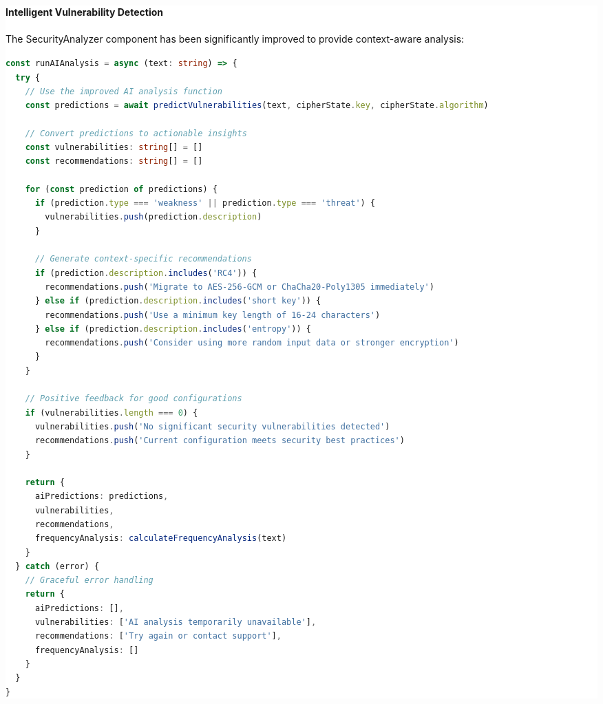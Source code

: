 #### Intelligent Vulnerability Detection
The SecurityAnalyzer component has been significantly improved to provide context-aware analysis:

```typescript
const runAIAnalysis = async (text: string) => {
  try {
    // Use the improved AI analysis function
    const predictions = await predictVulnerabilities(text, cipherState.key, cipherState.algorithm)
    
    // Convert predictions to actionable insights
    const vulnerabilities: string[] = []
    const recommendations: string[] = []

    for (const prediction of predictions) {
      if (prediction.type === 'weakness' || prediction.type === 'threat') {
        vulnerabilities.push(prediction.description)
      }
      
      // Generate context-specific recommendations
      if (prediction.description.includes('RC4')) {
        recommendations.push('Migrate to AES-256-GCM or ChaCha20-Poly1305 immediately')
      } else if (prediction.description.includes('short key')) {
        recommendations.push('Use a minimum key length of 16-24 characters')
      } else if (prediction.description.includes('entropy')) {
        recommendations.push('Consider using more random input data or stronger encryption')
      }
    }

    // Positive feedback for good configurations
    if (vulnerabilities.length === 0) {
      vulnerabilities.push('No significant security vulnerabilities detected')
      recommendations.push('Current configuration meets security best practices')
    }

    return { 
      aiPredictions: predictions, 
      vulnerabilities, 
      recommendations,
      frequencyAnalysis: calculateFrequencyAnalysis(text)
    }
  } catch (error) {
    // Graceful error handling
    return {
      aiPredictions: [],
      vulnerabilities: ['AI analysis temporarily unavailable'],
      recommendations: ['Try again or contact support'],
      frequencyAnalysis: []
    }
  }
}
```
